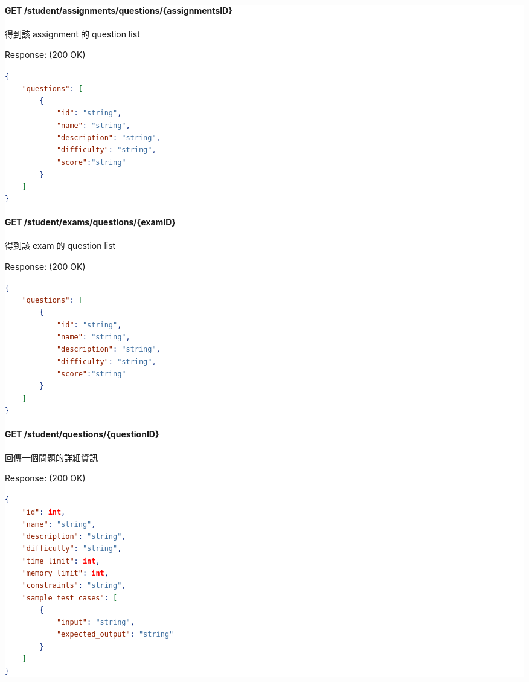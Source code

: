 #### GET /student/assignments/questions/{assignmentsID}

得到該 assignment 的 question list

Response: (200 OK)
```json
{
    "questions": [
        {
            "id": "string",
            "name": "string",
            "description": "string",
            "difficulty": "string",
            "score":"string"
        }
    ]
}
```

#### GET /student/exams/questions/{examID}

得到該 exam 的 question list

Response: (200 OK)
```json
{
    "questions": [
        {
            "id": "string",
            "name": "string",
            "description": "string",
            "difficulty": "string",
            "score":"string"
        }
    ]
}
```

#### GET /student/questions/{questionID}

回傳一個問題的詳細資訊

Response: (200 OK)
```json
{
    "id": int,
    "name": "string",
    "description": "string",
    "difficulty": "string",
    "time_limit": int,
    "memory_limit": int,
    "constraints": "string",
    "sample_test_cases": [
        {
            "input": "string",
            "expected_output": "string"
        }
    ]
}
```
